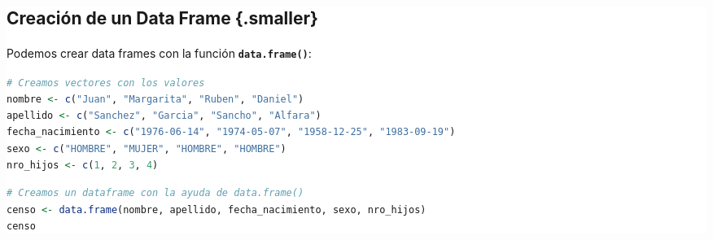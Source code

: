 <style>
table.rmdtable th { 
   color: #515151;
   font-size: 16px;
   background: -webkit-gradient(linear, 50% 0%, 50% 100%, color-stop(40%, #CED815), color-stop(80%, #989e1d)) no-repeat; 
   background: -webkit-linear-gradient(top, #CED815 40%, #989e1d 80%) no-repeat; 
   background: -moz-linear-gradient(top, #CED815 40%, #989e1d 80%) no-repeat; 
   background: -o-linear-gradient(top, #CED815 40%, #989e1d 80%) no-repeat; 
   background: linear-gradient(top, #CED815 40%, #989e1d 80%) no-repeat; 
 } 
</style>

<style>
table.rmdtable {
  width: 15%;
  border-collapse: -moz-initial;
  border-collapse: initial;
  border-spacing: 2px;
  border-bottom: 1px solid #797979;
}
</style>

<style>
table.rmdtable tr > td:first-child, table th {
  font-weight: 600;
  color: #515151;
}
</style>

<style>
table.rmdtable td, table th {
  font-size: 14px;
  padding: 1em 0.5em;
}
</style>

## Creación de un Data Frame {.smaller}

Podemos crear data frames con la función __`data.frame()`__:


```r
# Creamos vectores con los valores
nombre <- c("Juan", "Margarita", "Ruben", "Daniel")
apellido <- c("Sanchez", "Garcia", "Sancho", "Alfara")
fecha_nacimiento <- c("1976-06-14", "1974-05-07", "1958-12-25", "1983-09-19")
sexo <- c("HOMBRE", "MUJER", "HOMBRE", "HOMBRE")
nro_hijos <- c(1, 2, 3, 4)
```


```r
# Creamos un dataframe con la ayuda de data.frame()
censo <- data.frame(nombre, apellido, fecha_nacimiento, sexo, nro_hijos)
censo
```
